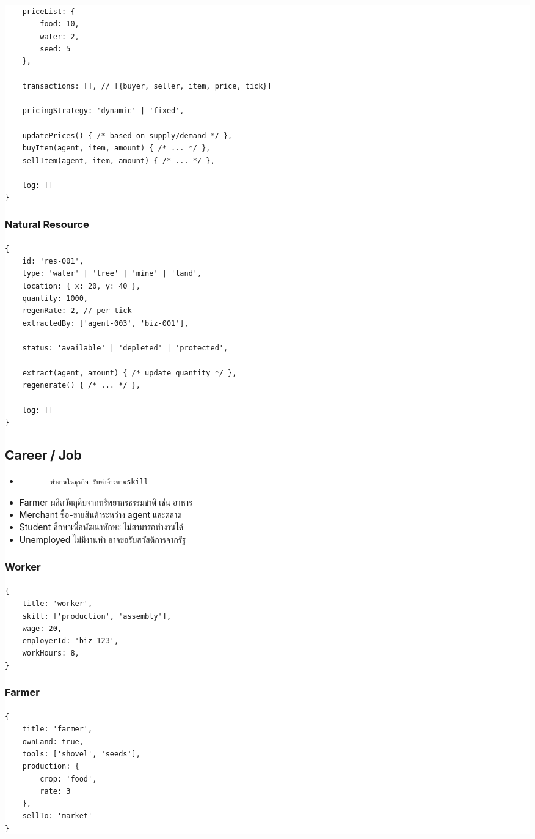         priceList: {
            food: 10,
            water: 2,
            seed: 5
        },

        transactions: [], // [{buyer, seller, item, price, tick}]
        
        pricingStrategy: 'dynamic' | 'fixed',

        updatePrices() { /* based on supply/demand */ },
        buyItem(agent, item, amount) { /* ... */ },
        sellItem(agent, item, amount) { /* ... */ },

        log: []
    }

### Natural Resource
    {
        id: 'res-001',
        type: 'water' | 'tree' | 'mine' | 'land',
        location: { x: 20, y: 40 },
        quantity: 1000,
        regenRate: 2, // per tick
        extractedBy: ['agent-003', 'biz-001'],

        status: 'available' | 'depleted' | 'protected',

        extract(agent, amount) { /* update quantity */ },
        regenerate() { /* ... */ },

        log: []
    }

## Career / Job 

-            ทำงานในธุรกิจ รับค่าจ้างตามskill                     
- Farmer          ผลิตวัตถุดิบจากทรัพยากรธรรมชาติ เช่น อาหาร            
- Merchant         ซื้อ-ขายสินค้าระหว่าง agent และตลาด                   
- Student         ศึกษาเพื่อพัฒนาทักษะ ไม่สามารถทำงานได้                 
- Unemployed      ไม่มีงานทำ อาจขอรับสวัสดิการจากรัฐ                    

### Worker             
    {
        title: 'worker',
        skill: ['production', 'assembly'],
        wage: 20,
        employerId: 'biz-123',
        workHours: 8,
    }

### Farmer
    {
        title: 'farmer',
        ownLand: true,
        tools: ['shovel', 'seeds'],
        production: {
            crop: 'food',
            rate: 3
        },
        sellTo: 'market'
    }
